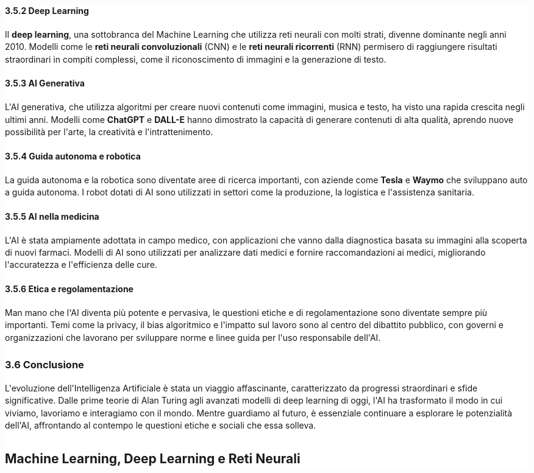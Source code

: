 #### **3.5.2 Deep Learning**

Il **deep learning**, una sottobranca del Machine Learning che utilizza reti neurali con molti strati, divenne dominante negli anni 2010. Modelli come le **reti neurali convoluzionali** (CNN) e le **reti neurali ricorrenti** (RNN) permisero di raggiungere risultati straordinari in compiti complessi, come il riconoscimento di immagini e la generazione di testo.

#### **3.5.3 AI Generativa**

L'AI generativa, che utilizza algoritmi per creare nuovi contenuti come immagini, musica e testo, ha visto una rapida crescita negli ultimi anni. Modelli come **ChatGPT** e **DALL-E** hanno dimostrato la capacità di generare contenuti di alta qualità, aprendo nuove possibilità per l'arte, la creatività e l'intrattenimento.

#### **3.5.4 Guida autonoma e robotica**

La guida autonoma e la robotica sono diventate aree di ricerca importanti, con aziende come **Tesla** e **Waymo** che sviluppano auto a guida autonoma. I robot dotati di AI sono utilizzati in settori come la produzione, la logistica e l'assistenza sanitaria.

#### **3.5.5 AI nella medicina**

L'AI è stata ampiamente adottata in campo medico, con applicazioni che vanno dalla diagnostica basata su immagini alla scoperta di nuovi farmaci. Modelli di AI sono utilizzati per analizzare dati medici e fornire raccomandazioni ai medici, migliorando l'accuratezza e l'efficienza delle cure.

#### **3.5.6 Etica e regolamentazione**

Man mano che l'AI diventa più potente e pervasiva, le questioni etiche e di regolamentazione sono diventate sempre più importanti. Temi come la privacy, il bias algoritmico e l'impatto sul lavoro sono al centro del dibattito pubblico, con governi e organizzazioni che lavorano per sviluppare norme e linee guida per l'uso responsabile dell'AI.

### **3.6 Conclusione**

L'evoluzione dell'Intelligenza Artificiale è stata un viaggio affascinante, caratterizzato da progressi straordinari e sfide significative. Dalle prime teorie di Alan Turing agli avanzati modelli di deep learning di oggi, l'AI ha trasformato il modo in cui viviamo, lavoriamo e interagiamo con il mondo. Mentre guardiamo al futuro, è essenziale continuare a esplorare le potenzialità dell'AI, affrontando al contempo le questioni etiche e sociali che essa solleva.

## **Machine Learning, Deep Learning e Reti Neurali**
